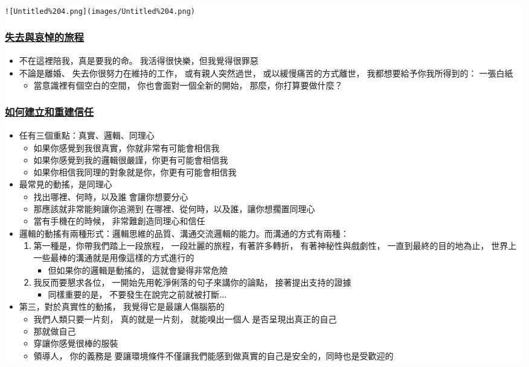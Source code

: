     ![Untitled%204.png](images/Untitled%204.png)

### [失去與哀悼的旅程](https://www.ted.com/talks/jason_b_rosenthal_the_journey_through_loss_and_grief/transcript?language=zh-tw)

- 不在這裡陪我，真是要我的命。 我活得很快樂，但我覺得很罪惡
- 不論是離婚、 失去你很努力在維持的工作， 或有親人突然過世， 或以緩慢痛苦的方式離世， 我都想要給予你我所得到的： 一張白紙
  - 當意識裡有個空白的空間， 你也會面對一個全新的開始， 那麼，你打算要做什麼？

### [如何建立和重建信任](https://www.ted.com/talks/frances_frei_how_to_build_and_rebuild_trust/transcript?language=zh-tw#t-891578)

- 任有三個重點：真實、邏輯、同理心
  - 如果你感覺到我很真實，你就非常有可能會相信我
  - 如果你感覺到我的邏輯很嚴謹，你更有可能會相信我
  - 如果你相信我同理的對象就是你，你更有可能會相信我
- 最常見的動搖，是同理心
  - 找出哪裡、何時，以及誰 會讓你想要分心
  - 那應該就非常能夠讓你追溯到 在哪裡、從何時，以及誰，讓你想擱置同理心
  - 當有手機在的時候， 非常難創造同理心和信任
- 邏輯的動搖有兩種形式：邏輯思維的品質、溝通交流邏輯的能力。而溝通的方式有兩種：
    1. 第一種是，你帶我們踏上一段旅程， 一段壯麗的旅程，有著許多轉折， 有著神秘性與戲劇性， 一直到最終的目的地為止， 世界上一些最棒的溝通就是用像這樣的方式進行的
        - 但如果你的邏輯是動搖的， 這就會變得非常危險
    2. 我反而要懇求各位， 一開始先用乾淨俐落的句子來講你的論點， 接著提出支持的證據
        - 同樣重要的是， 不要發生在說完之前就被打斷…
- 第三，對於真實性的動搖， 我覺得它是最讓人傷腦筋的
  - 我們人類只要一片刻， 真的就是一片刻， 就能嗅出一個人 是否呈現出真正的自己
  - 那就做自己
  - 穿讓你感覺很棒的服裝
  - 領導人， 你的義務是 要讓環境條件不僅讓我們能感到做真實的自己是安全的，同時也是受歡迎的
